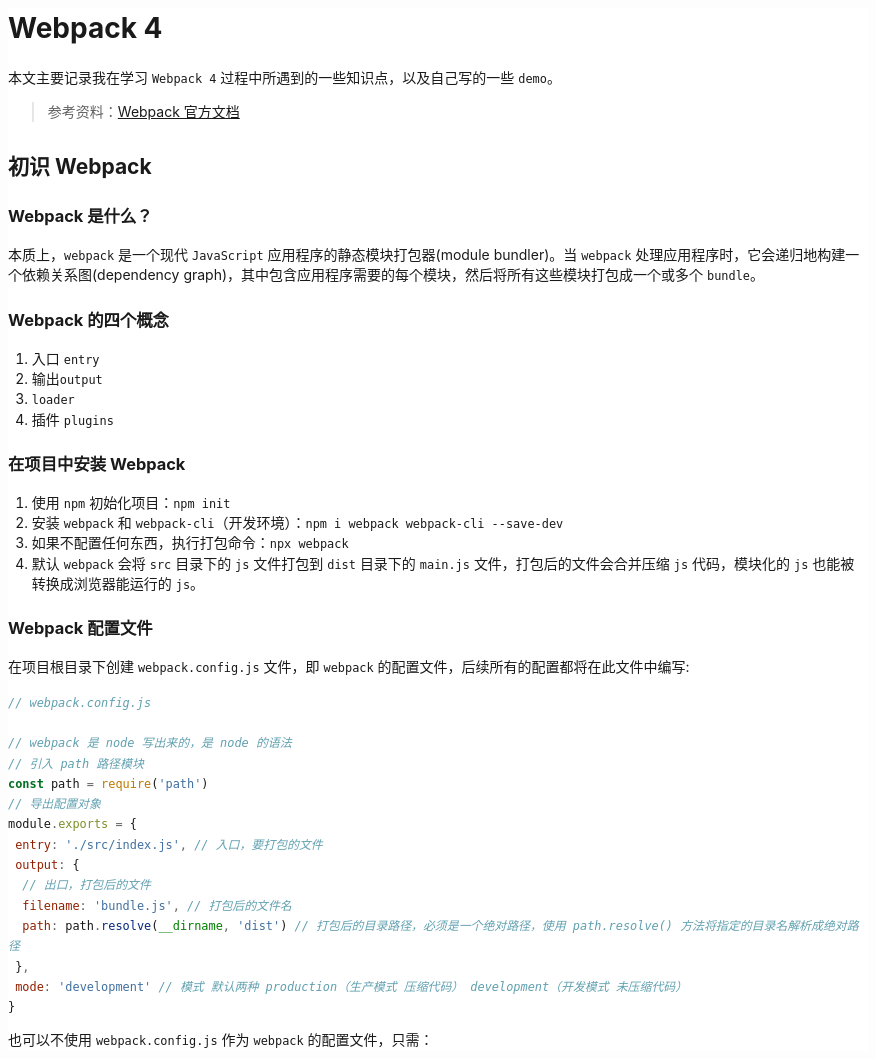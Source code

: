 
# Webpack 4

本文主要记录我在学习 `Webpack 4` 过程中所遇到的一些知识点，以及自己写的一些 `demo`。<br>

> 参考资料：[Webpack 官方文档](https://www.webpackjs.com/concepts/)

## 初识 Webpack

### Webpack 是什么？

本质上，`webpack` 是一个现代 `JavaScript` 应用程序的静态模块打包器(module bundler)。当 `webpack` 处理应用程序时，它会递归地构建一个依赖关系图(dependency graph)，其中包含应用程序需要的每个模块，然后将所有这些模块打包成一个或多个 `bundle`。

### Webpack 的四个概念

1. 入口 `entry`
2. 输出`output`
3. `loader`
4. 插件 `plugins`

### 在项目中安装 Webpack

1. 使用 `npm` 初始化项目：`npm init`
2. 安装 `webpack` 和 `webpack-cli`（开发环境）：`npm i webpack webpack-cli --save-dev`
3. 如果不配置任何东西，执行打包命令：`npx webpack`
4. 默认 `webpack` 会将 `src` 目录下的 `js` 文件打包到 `dist` 目录下的 `main.js` 文件，打包后的文件会合并压缩 `js` 代码，模块化的 `js` 也能被转换成浏览器能运行的 `js`。

### Webpack 配置文件

在项目根目录下创建 `webpack.config.js` 文件，即 `webpack` 的配置文件，后续所有的配置都将在此文件中编写:

```javascript
// webpack.config.js

// webpack 是 node 写出来的，是 node 的语法
// 引入 path 路径模块
const path = require('path')
// 导出配置对象
module.exports = {
 entry: './src/index.js', // 入口，要打包的文件
 output: {
  // 出口，打包后的文件
  filename: 'bundle.js', // 打包后的文件名
  path: path.resolve(__dirname, 'dist') // 打包后的目录路径，必须是一个绝对路径，使用 path.resolve() 方法将指定的目录名解析成绝对路径
 },
 mode: 'development' // 模式 默认两种 production（生产模式 压缩代码） development（开发模式 未压缩代码）
}
```

也可以不使用 `webpack.config.js` 作为 `webpack` 的配置文件，只需：
